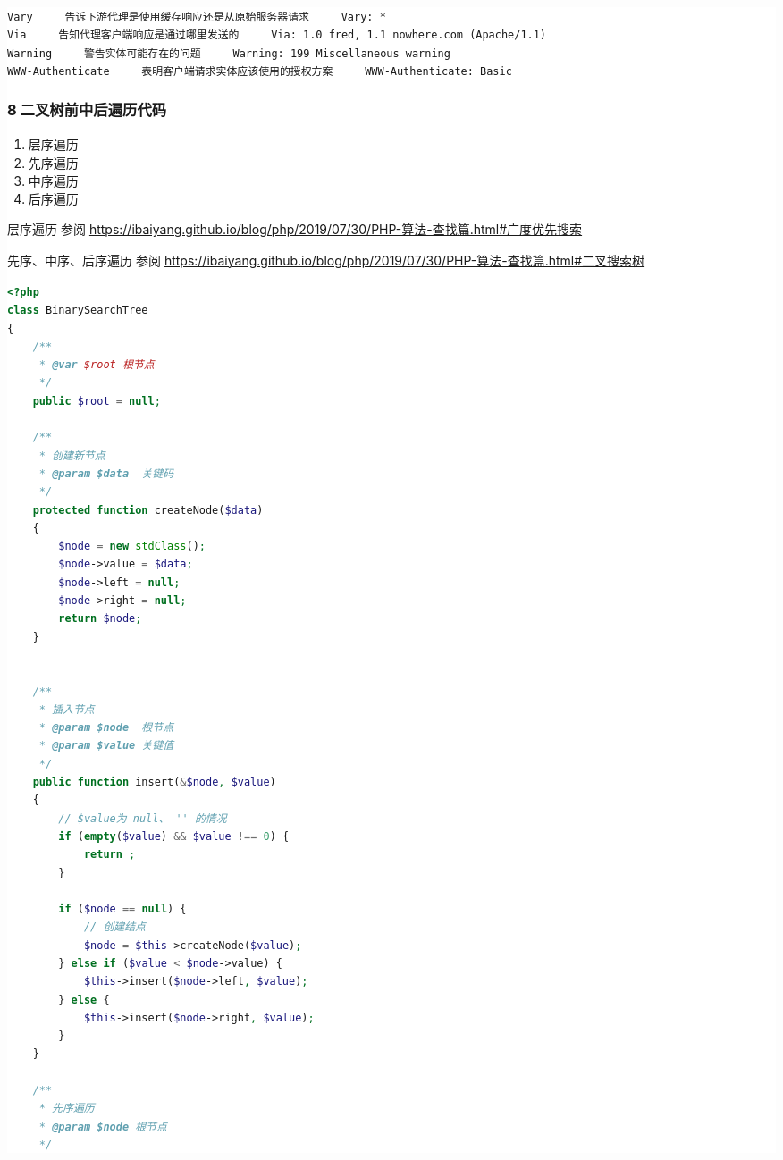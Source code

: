     Vary     告诉下游代理是使用缓存响应还是从原始服务器请求     Vary: *
    Via     告知代理客户端响应是通过哪里发送的     Via: 1.0 fred, 1.1 nowhere.com (Apache/1.1)
    Warning     警告实体可能存在的问题     Warning: 199 Miscellaneous warning
    WWW-Authenticate     表明客户端请求实体应该使用的授权方案     WWW-Authenticate: Basic

### 8 二叉树前中后遍历代码

1. 层序遍历 
2. 先序遍历
3. 中序遍历
4. 后序遍历

层序遍历 参阅 <https://ibaiyang.github.io/blog/php/2019/07/30/PHP-算法-查找篇.html#广度优先搜索>

先序、中序、后序遍历 参阅 <https://ibaiyang.github.io/blog/php/2019/07/30/PHP-算法-查找篇.html#二叉搜索树>

```php
<?php
class BinarySearchTree
{
    /**
     * @var $root 根节点
     */
    public $root = null;

    /**
     * 创建新节点
     * @param $data  关键码
     */
    protected function createNode($data)
    {
        $node = new stdClass();
        $node->value = $data;
        $node->left = null;
        $node->right = null;
        return $node;
    }


    /**
     * 插入节点
     * @param $node  根节点
     * @param $value 关键值
     */
    public function insert(&$node, $value)
    {
        // $value为 null、 '' 的情况
        if (empty($value) && $value !== 0) {
            return ;
        }

        if ($node == null) {
            // 创建结点
            $node = $this->createNode($value);
        } else if ($value < $node->value) {
            $this->insert($node->left, $value);
        } else {
            $this->insert($node->right, $value);
        }
    }

    /**
     * 先序遍历
     * @param $node 根节点
     */
```